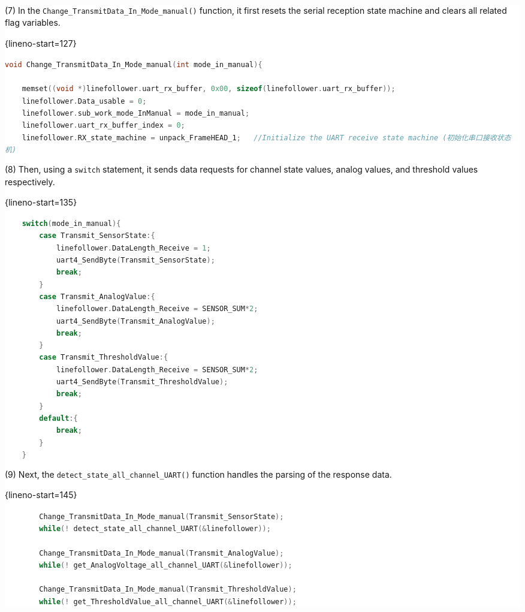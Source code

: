 (7) In the `Change_TransmitData_In_Mode_manual()` function, it first resets the serial reception state machine and clears all related flag variables.

{lineno-start=127}
```c
void Change_TransmitData_In_Mode_manual(int mode_in_manual){
	
	memset((void *)linefollower.uart_rx_buffer, 0x00, sizeof(linefollower.uart_rx_buffer));
	linefollower.Data_usable = 0;
	linefollower.sub_work_mode_InManual = mode_in_manual;
	linefollower.uart_rx_buffer_index = 0;
	linefollower.RX_state_machine = unpack_FrameHEAD_1;   //Initialize the UART receive state machine (初始化串口接收状态机)
```

(8) Then, using a `switch` statement, it sends data requests for channel state values, analog values, and threshold values respectively.

{lineno-start=135}
```c
	switch(mode_in_manual){
		case Transmit_SensorState:{
			linefollower.DataLength_Receive = 1;
			uart4_SendByte(Transmit_SensorState);
			break;
		}
		case Transmit_AnalogValue:{
			linefollower.DataLength_Receive = SENSOR_SUM*2;
			uart4_SendByte(Transmit_AnalogValue);
			break;
		}
		case Transmit_ThresholdValue:{
			linefollower.DataLength_Receive = SENSOR_SUM*2;
			uart4_SendByte(Transmit_ThresholdValue);
			break;
		}
		default:{
			break;
		}
	}
```

(9) Next, the `detect_state_all_channel_UART()` function handles the parsing of the response data.

{lineno-start=145}
```c
		Change_TransmitData_In_Mode_manual(Transmit_SensorState);
		while(! detect_state_all_channel_UART(&linefollower));

		Change_TransmitData_In_Mode_manual(Transmit_AnalogValue);		
		while(! get_AnalogVoltage_all_channel_UART(&linefollower));
		
		Change_TransmitData_In_Mode_manual(Transmit_ThresholdValue);
		while(! get_ThresholdValue_all_channel_UART(&linefollower));	
```
